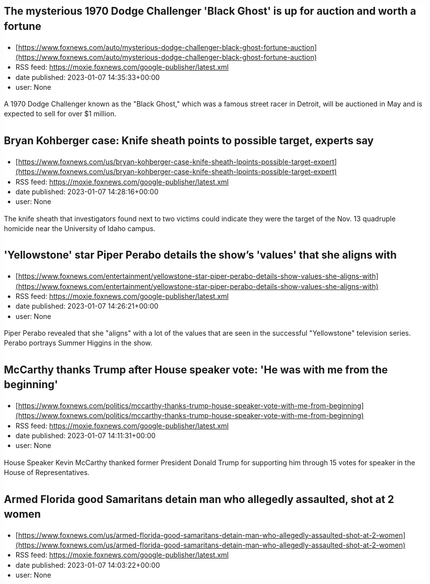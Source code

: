 ## The mysterious 1970 Dodge Challenger 'Black Ghost' is up for auction and worth a fortune
 - [https://www.foxnews.com/auto/mysterious-dodge-challenger-black-ghost-fortune-auction](https://www.foxnews.com/auto/mysterious-dodge-challenger-black-ghost-fortune-auction)
 - RSS feed: https://moxie.foxnews.com/google-publisher/latest.xml
 - date published: 2023-01-07 14:35:33+00:00
 - user: None

A 1970 Dodge Challenger known as the "Black Ghost," which was a famous street racer in Detroit, will be auctioned in May and is expected to sell for over $1 million.

## Bryan Kohberger case: Knife sheath points to possible target, experts say
 - [https://www.foxnews.com/us/bryan-kohberger-case-knife-sheath-lpoints-possible-target-expert](https://www.foxnews.com/us/bryan-kohberger-case-knife-sheath-lpoints-possible-target-expert)
 - RSS feed: https://moxie.foxnews.com/google-publisher/latest.xml
 - date published: 2023-01-07 14:28:16+00:00
 - user: None

The knife sheath that investigators found next to two victims could indicate they were the target of the Nov. 13 quadruple homicide near the University of Idaho campus.

## 'Yellowstone' star Piper Perabo details the show’s 'values' that she aligns with
 - [https://www.foxnews.com/entertainment/yellowstone-star-piper-perabo-details-show-values-she-aligns-with](https://www.foxnews.com/entertainment/yellowstone-star-piper-perabo-details-show-values-she-aligns-with)
 - RSS feed: https://moxie.foxnews.com/google-publisher/latest.xml
 - date published: 2023-01-07 14:26:21+00:00
 - user: None

Piper Perabo revealed that she "aligns" with a lot of the values that are seen in the successful "Yellowstone" television series. Perabo portrays Summer Higgins in the show.

## McCarthy thanks Trump after House speaker vote: 'He was with me from the beginning'
 - [https://www.foxnews.com/politics/mccarthy-thanks-trump-house-speaker-vote-with-me-from-beginning](https://www.foxnews.com/politics/mccarthy-thanks-trump-house-speaker-vote-with-me-from-beginning)
 - RSS feed: https://moxie.foxnews.com/google-publisher/latest.xml
 - date published: 2023-01-07 14:11:31+00:00
 - user: None

House Speaker Kevin McCarthy thanked former President Donald Trump for supporting him through 15 votes for speaker in the House of Representatives.

## Armed Florida good Samaritans detain man who allegedly assaulted, shot at 2 women
 - [https://www.foxnews.com/us/armed-florida-good-samaritans-detain-man-who-allegedly-assaulted-shot-at-2-women](https://www.foxnews.com/us/armed-florida-good-samaritans-detain-man-who-allegedly-assaulted-shot-at-2-women)
 - RSS feed: https://moxie.foxnews.com/google-publisher/latest.xml
 - date published: 2023-01-07 14:03:22+00:00
 - user: None
